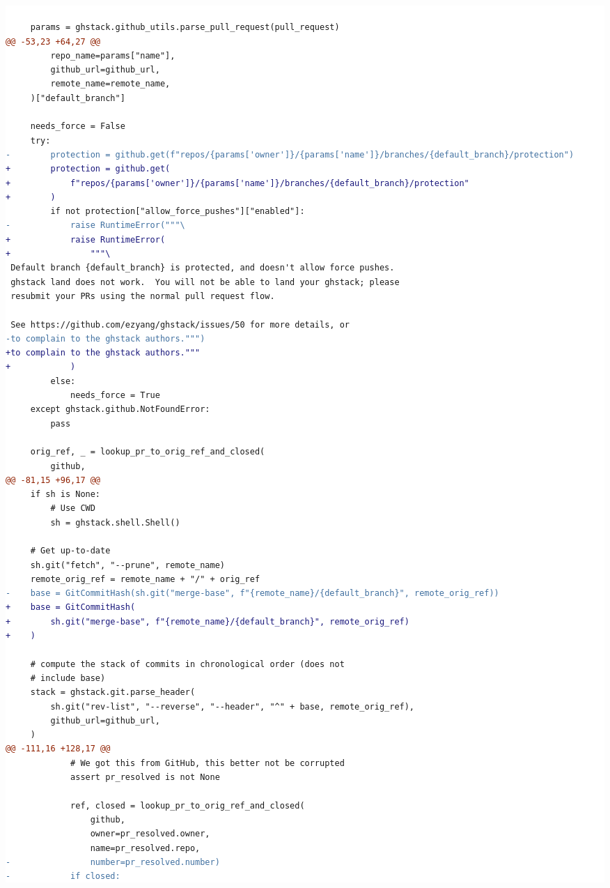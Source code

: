 ```diff
 
     params = ghstack.github_utils.parse_pull_request(pull_request)
@@ -53,23 +64,27 @@
         repo_name=params["name"],
         github_url=github_url,
         remote_name=remote_name,
     )["default_branch"]
 
     needs_force = False
     try:
-        protection = github.get(f"repos/{params['owner']}/{params['name']}/branches/{default_branch}/protection")
+        protection = github.get(
+            f"repos/{params['owner']}/{params['name']}/branches/{default_branch}/protection"
+        )
         if not protection["allow_force_pushes"]["enabled"]:
-            raise RuntimeError("""\
+            raise RuntimeError(
+                """\
 Default branch {default_branch} is protected, and doesn't allow force pushes.
 ghstack land does not work.  You will not be able to land your ghstack; please
 resubmit your PRs using the normal pull request flow.
 
 See https://github.com/ezyang/ghstack/issues/50 for more details, or
-to complain to the ghstack authors.""")
+to complain to the ghstack authors."""
+            )
         else:
             needs_force = True
     except ghstack.github.NotFoundError:
         pass
 
     orig_ref, _ = lookup_pr_to_orig_ref_and_closed(
         github,
@@ -81,15 +96,17 @@
     if sh is None:
         # Use CWD
         sh = ghstack.shell.Shell()
 
     # Get up-to-date
     sh.git("fetch", "--prune", remote_name)
     remote_orig_ref = remote_name + "/" + orig_ref
-    base = GitCommitHash(sh.git("merge-base", f"{remote_name}/{default_branch}", remote_orig_ref))
+    base = GitCommitHash(
+        sh.git("merge-base", f"{remote_name}/{default_branch}", remote_orig_ref)
+    )
 
     # compute the stack of commits in chronological order (does not
     # include base)
     stack = ghstack.git.parse_header(
         sh.git("rev-list", "--reverse", "--header", "^" + base, remote_orig_ref),
         github_url=github_url,
     )
@@ -111,16 +128,17 @@
             # We got this from GitHub, this better not be corrupted
             assert pr_resolved is not None
 
             ref, closed = lookup_pr_to_orig_ref_and_closed(
                 github,
                 owner=pr_resolved.owner,
                 name=pr_resolved.repo,
-                number=pr_resolved.number)
-            if closed:
```